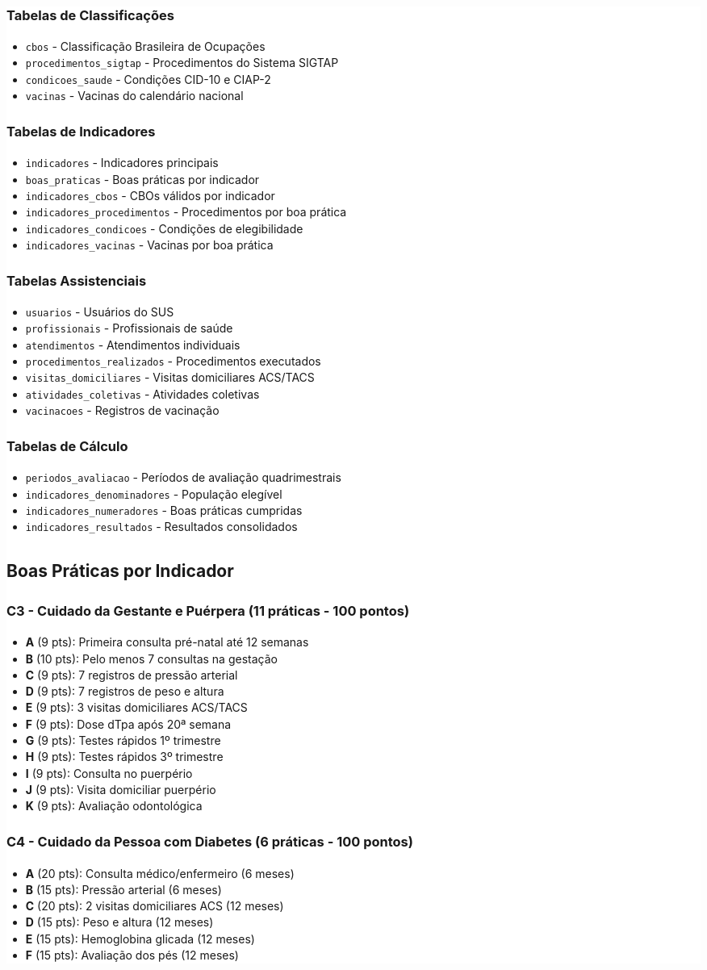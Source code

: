 ### Tabelas de Classificações
- `cbos` - Classificação Brasileira de Ocupações
- `procedimentos_sigtap` - Procedimentos do Sistema SIGTAP
- `condicoes_saude` - Condições CID-10 e CIAP-2
- `vacinas` - Vacinas do calendário nacional

### Tabelas de Indicadores
- `indicadores` - Indicadores principais
- `boas_praticas` - Boas práticas por indicador
- `indicadores_cbos` - CBOs válidos por indicador
- `indicadores_procedimentos` - Procedimentos por boa prática
- `indicadores_condicoes` - Condições de elegibilidade
- `indicadores_vacinas` - Vacinas por boa prática

### Tabelas Assistenciais
- `usuarios` - Usuários do SUS
- `profissionais` - Profissionais de saúde
- `atendimentos` - Atendimentos individuais
- `procedimentos_realizados` - Procedimentos executados
- `visitas_domiciliares` - Visitas domiciliares ACS/TACS
- `atividades_coletivas` - Atividades coletivas
- `vacinacoes` - Registros de vacinação

### Tabelas de Cálculo
- `periodos_avaliacao` - Períodos de avaliação quadrimestrais
- `indicadores_denominadores` - População elegível
- `indicadores_numeradores` - Boas práticas cumpridas
- `indicadores_resultados` - Resultados consolidados

## Boas Práticas por Indicador

### C3 - Cuidado da Gestante e Puérpera (11 práticas - 100 pontos)
- **A** (9 pts): Primeira consulta pré-natal até 12 semanas
- **B** (10 pts): Pelo menos 7 consultas na gestação
- **C** (9 pts): 7 registros de pressão arterial
- **D** (9 pts): 7 registros de peso e altura
- **E** (9 pts): 3 visitas domiciliares ACS/TACS
- **F** (9 pts): Dose dTpa após 20ª semana
- **G** (9 pts): Testes rápidos 1º trimestre
- **H** (9 pts): Testes rápidos 3º trimestre
- **I** (9 pts): Consulta no puerpério
- **J** (9 pts): Visita domiciliar puerpério
- **K** (9 pts): Avaliação odontológica

### C4 - Cuidado da Pessoa com Diabetes (6 práticas - 100 pontos)
- **A** (20 pts): Consulta médico/enfermeiro (6 meses)
- **B** (15 pts): Pressão arterial (6 meses)
- **C** (20 pts): 2 visitas domiciliares ACS (12 meses)
- **D** (15 pts): Peso e altura (12 meses)
- **E** (15 pts): Hemoglobina glicada (12 meses)
- **F** (15 pts): Avaliação dos pés (12 meses)
